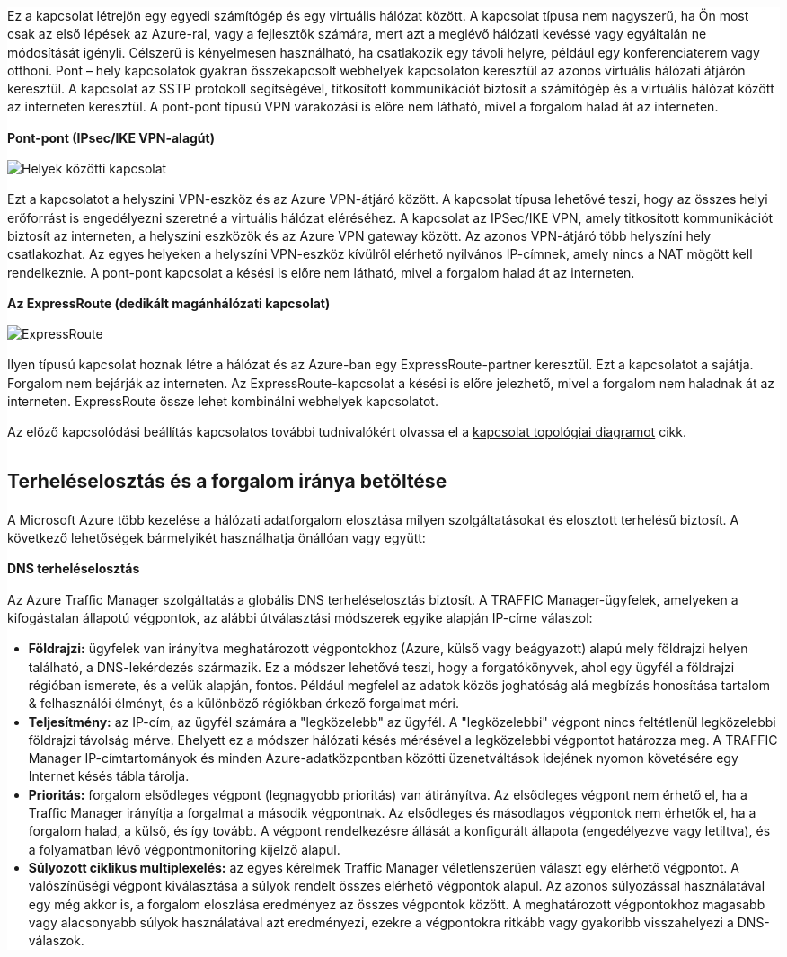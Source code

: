 Ez a kapcsolat létrejön egy egyedi számítógép és egy virtuális hálózat között. A kapcsolat típusa nem nagyszerű, ha Ön most csak az első lépések az Azure-ral, vagy a fejlesztők számára, mert azt a meglévő hálózati kevéssé vagy egyáltalán ne módosítását igényli. Célszerű is kényelmesen használható, ha csatlakozik egy távoli helyre, például egy konferenciaterem vagy otthoni. Pont – hely kapcsolatok gyakran összekapcsolt webhelyek kapcsolaton keresztül az azonos virtuális hálózati átjárón keresztül. A kapcsolat az SSTP protokoll segítségével, titkosított kommunikációt biztosít a számítógép és a virtuális hálózat között az interneten keresztül. A pont-pont típusú VPN várakozási is előre nem látható, mivel a forgalom halad át az interneten.

**Pont-pont (IPsec/IKE VPN-alagút)**

![Helyek közötti kapcsolat](./media/networking-overview/site-to-site.png)

Ezt a kapcsolatot a helyszíni VPN-eszköz és az Azure VPN-átjáró között. A kapcsolat típusa lehetővé teszi, hogy az összes helyi erőforrást is engedélyezni szeretné a virtuális hálózat eléréséhez. A kapcsolat az IPSec/IKE VPN, amely titkosított kommunikációt biztosít az interneten, a helyszíni eszközök és az Azure VPN gateway között. Az azonos VPN-átjáró több helyszíni hely csatlakozhat. Az egyes helyeken a helyszíni VPN-eszköz kívülről elérhető nyilvános IP-címnek, amely nincs a NAT mögött kell rendelkeznie. A pont-pont kapcsolat a késési is előre nem látható, mivel a forgalom halad át az interneten.

**Az ExpressRoute (dedikált magánhálózati kapcsolat)**

![ExpressRoute](./media/networking-overview/expressroute.png)

Ilyen típusú kapcsolat hoznak létre a hálózat és az Azure-ban egy ExpressRoute-partner keresztül. Ezt a kapcsolatot a sajátja. Forgalom nem bejárják az interneten. Az ExpressRoute-kapcsolat a késési is előre jelezhető, mivel a forgalom nem haladnak át az interneten. ExpressRoute össze lehet kombinálni webhelyek kapcsolatot.

Az előző kapcsolódási beállítás kapcsolatos további tudnivalókért olvassa el a [kapcsolat topológiai diagramot](../vpn-gateway/vpn-gateway-about-vpngateways.md?toc=%2fazure%2fnetworking%2ftoc.json) cikk.

## <a name="load-balancing"></a>Terheléselosztás és a forgalom iránya betöltése

A Microsoft Azure több kezelése a hálózati adatforgalom elosztása milyen szolgáltatásokat és elosztott terhelésű biztosít. A következő lehetőségek bármelyikét használhatja önállóan vagy együtt:

**DNS terheléselosztás**

Az Azure Traffic Manager szolgáltatás a globális DNS terheléselosztás biztosít. A TRAFFIC Manager-ügyfelek, amelyeken a kifogástalan állapotú végpontok, az alábbi útválasztási módszerek egyike alapján IP-címe válaszol:
- **Földrajzi:** ügyfelek van irányítva meghatározott végpontokhoz (Azure, külső vagy beágyazott) alapú mely földrajzi helyen található, a DNS-lekérdezés származik. Ez a módszer lehetővé teszi, hogy a forgatókönyvek, ahol egy ügyfél a földrajzi régióban ismerete, és a velük alapján, fontos. Például megfelel az adatok közös joghatóság alá megbízás honosítása tartalom & felhasználói élményt, és a különböző régiókban érkező forgalmat méri.
- **Teljesítmény:** az IP-cím, az ügyfél számára a "legközelebb" az ügyfél. A "legközelebbi" végpont nincs feltétlenül legközelebbi földrajzi távolság mérve. Ehelyett ez a módszer hálózati késés mérésével a legközelebbi végpontot határozza meg. A TRAFFIC Manager IP-címtartományok és minden Azure-adatközpontban közötti üzenetváltások idejének nyomon követésére egy Internet késés tábla tárolja.
- **Prioritás:** forgalom elsődleges végpont (legnagyobb prioritás) van átirányítva. Az elsődleges végpont nem érhető el, ha a Traffic Manager irányítja a forgalmat a második végpontnak. Az elsődleges és másodlagos végpontok nem érhetők el, ha a forgalom halad, a külső, és így tovább. A végpont rendelkezésre állását a konfigurált állapota (engedélyezve vagy letiltva), és a folyamatban lévő végpontmonitoring kijelző alapul.
- **Súlyozott ciklikus multiplexelés:** az egyes kérelmek Traffic Manager véletlenszerűen választ egy elérhető végpontot. A valószínűségi végpont kiválasztása a súlyok rendelt összes elérhető végpontok alapul. Az azonos súlyozással használatával egy még akkor is, a forgalom eloszlása eredményez az összes végpontok között. A meghatározott végpontokhoz magasabb vagy alacsonyabb súlyok használatával azt eredményezi, ezekre a végpontokra ritkább vagy gyakoribb visszahelyezi a DNS-válaszok.
